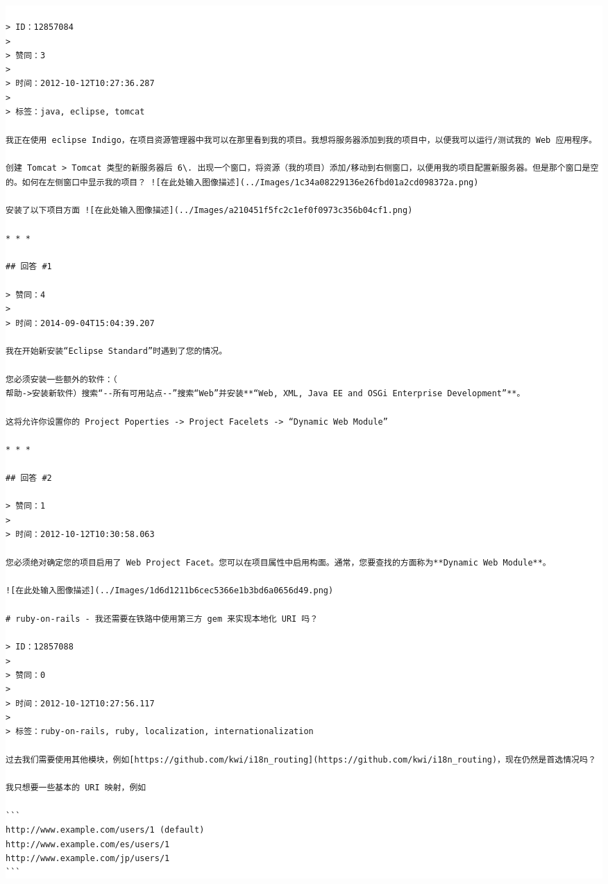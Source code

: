  ````

> ID：12857084
> 
> 赞同：3
> 
> 时间：2012-10-12T10:27:36.287
> 
> 标签：java, eclipse, tomcat

我正在使用 eclipse Indigo，在项目资源管理器中我可以在那里看到我的项目。我想将服务器添加到我的项目中，以便我可以运行/测试我的 Web 应用程序。

创建 Tomcat > Tomcat 类型的新服务器后 6\. 出现一个窗口，将资源（我的项目）添加/移动到右侧窗口，以便用我的项目配置新服务器。但是那个窗口是空的。如何在左侧窗口中显示我的项目？ ![在此处输入图像描述](../Images/1c34a08229136e26fbd01a2cd098372a.png)

安装了以下项目方面 ![在此处输入图像描述](../Images/a210451f5fc2c1ef0f0973c356b04cf1.png)

* * *

## 回答 #1

> 赞同：4
> 
> 时间：2014-09-04T15:04:39.207

我在开始新安装“Eclipse Standard”时遇到了您的情况。

您必须安装一些额外的软件：（
帮助->安装新软件）搜索“--所有可用站点--”搜索“Web”并安装**“Web, XML, Java EE and OSGi Enterprise Development”**。

这将允许你设置你的 Project Poperties -> Project Facelets -> “Dynamic Web Module”

* * *

## 回答 #2

> 赞同：1
> 
> 时间：2012-10-12T10:30:58.063

您必须绝对确定您的项目启用了 Web Project Facet。您可以在项目属性中启用构面。通常，您要查找的方面称为**Dynamic Web Module**。

![在此处输入图像描述](../Images/1d6d1211b6cec5366e1b3bd6a0656d49.png)

# ruby-on-rails - 我还需要在铁路中使用第三方 gem 来实现本地化 URI 吗？

> ID：12857088
> 
> 赞同：0
> 
> 时间：2012-10-12T10:27:56.117
> 
> 标签：ruby-on-rails, ruby, localization, internationalization

过去我们需要使用其他模块，例如[https://github.com/kwi/i18n_routing](https://github.com/kwi/i18n_routing)，现在仍然是首选情况吗？

我只想要一些基本的 URI 映射，例如

```
http://www.example.com/users/1 (default)
http://www.example.com/es/users/1 
http://www.example.com/jp/users/1 
```
 ````